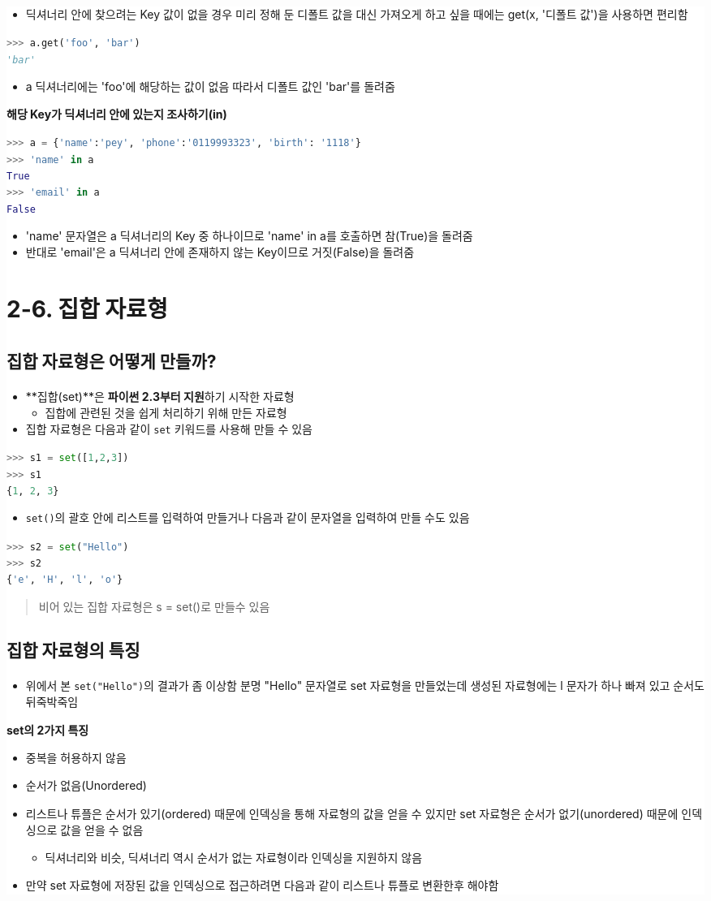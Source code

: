 - 딕셔너리 안에 찾으려는 Key 값이 없을 경우 미리 정해 둔 디폴트 값을 대신 가져오게 하고 싶을 때에는 get(x, '디폴트 값')을 사용하면 편리함

```python
>>> a.get('foo', 'bar')
'bar'
```

- a 딕셔너리에는 'foo'에 해당하는 값이 없음 따라서 디폴트 값인 'bar'를 돌려줌

**해당 Key가 딕셔너리 안에 있는지 조사하기(in)**

```python
>>> a = {'name':'pey', 'phone':'0119993323', 'birth': '1118'}
>>> 'name' in a
True
>>> 'email' in a
False
```

- 'name' 문자열은 a 딕셔너리의 Key 중 하나이므로 'name' in a를 호출하면 참(True)을 돌려줌
- 반대로 'email'은 a 딕셔너리 안에 존재하지 않는 Key이므로 거짓(False)을 돌려줌

# 2-6. 집합 자료형

## 집합 자료형은 어떻게 만들까?

- **집합(set)**은 **파이썬 2.3부터 지원**하기 시작한 자료형
  - 집합에 관련된 것을 쉽게 처리하기 위해 만든 자료형
- 집합 자료형은 다음과 같이 `set` 키워드를 사용해 만들 수 있음

```python
>>> s1 = set([1,2,3])
>>> s1
{1, 2, 3}
```

- `set()`의 괄호 안에 리스트를 입력하여 만들거나 다음과 같이 문자열을 입력하여 만들 수도 있음

```python
>>> s2 = set("Hello")
>>> s2
{'e', 'H', 'l', 'o'}
```

> 비어 있는 집합 자료형은 s = set()로 만들수 있음

## 집합 자료형의 특징

- 위에서 본 `set("Hello")`의 결과가 좀 이상함 분명 "Hello" 문자열로 set 자료형을 만들었는데 생성된 자료형에는 l 문자가 하나 빠져 있고 순서도 뒤죽박죽임

**set의 2가지 특징**

- 중복을 허용하지 않음
- 순서가 없음(Unordered)

- 리스트나 튜플은 순서가 있기(ordered) 때문에 인덱싱을 통해 자료형의 값을 얻을 수 있지만 set 자료형은 순서가 없기(unordered) 때문에 인덱싱으로 값을 얻을 수 없음
  - 딕셔너리와 비슷, 딕셔너리 역시 순서가 없는 자료형이라 인덱싱을 지원하지 않음
- 만약 set 자료형에 저장된 값을 인덱싱으로 접근하려면 다음과 같이 리스트나 튜플로 변환한후 해야함
